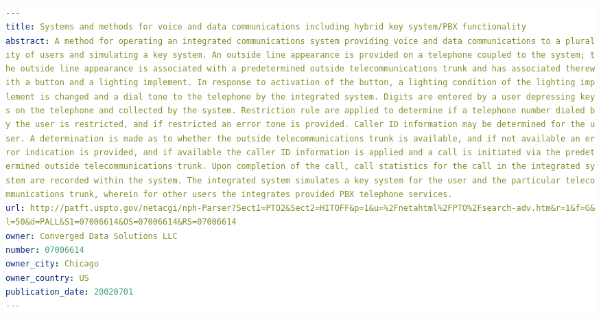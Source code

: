 ```yaml
---
title: Systems and methods for voice and data communications including hybrid key system/PBX functionality
abstract: A method for operating an integrated communications system providing voice and data communications to a plurality of users and simulating a key system. An outside line appearance is provided on a telephone coupled to the system; the outside line appearance is associated with a predetermined outside telecommunications trunk and has associated therewith a button and a lighting implement. In response to activation of the button, a lighting condition of the lighting implement is changed and a dial tone to the telephone by the integrated system. Digits are entered by a user depressing keys on the telephone and collected by the system. Restriction rule are applied to determine if a telephone number dialed by the user is restricted, and if restricted an error tone is provided. Caller ID information may be determined for the user. A determination is made as to whether the outside telecommunications trunk is available, and if not available an error indication is provided, and if available the caller ID information is applied and a call is initiated via the predetermined outside telecommunications trunk. Upon completion of the call, call statistics for the call in the integrated system are recorded within the system. The integrated system simulates a key system for the user and the particular telecommunications trunk, wherein for other users the integrates provided PBX telephone services.
url: http://patft.uspto.gov/netacgi/nph-Parser?Sect1=PTO2&Sect2=HITOFF&p=1&u=%2Fnetahtml%2FPTO%2Fsearch-adv.htm&r=1&f=G&l=50&d=PALL&S1=07006614&OS=07006614&RS=07006614
owner: Converged Data Solutions LLC
number: 07006614
owner_city: Chicago
owner_country: US
publication_date: 20020701
---
```

